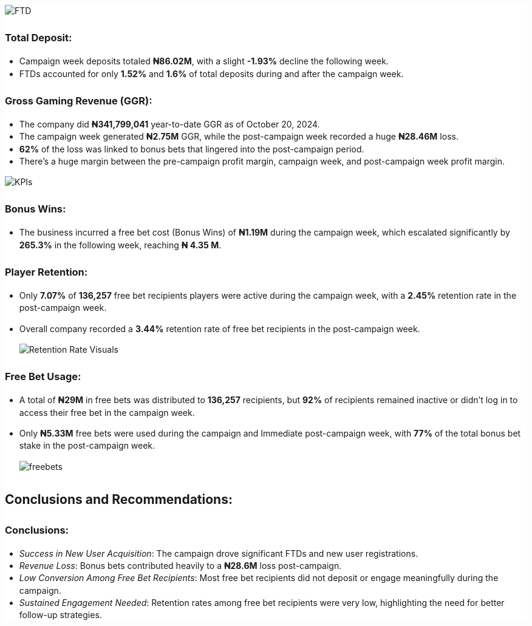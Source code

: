 
<img width="349" alt="FTD" src="https://github.com/user-attachments/assets/2c342f03-1e88-4f38-80f4-fd96289f897f" />

### Total Deposit:
- Campaign week deposits totaled **₦86.02M**, with a slight **-1.93%** decline the following week.
- FTDs accounted for only **1.52%** and **1.6%** of total deposits during and after the campaign week.

### Gross Gaming Revenue (GGR): 
- The company did **₦341,799,041** year-to-date GGR as of October 20, 2024.
- The campaign week generated **₦2.75M** GGR, while the post-campaign week recorded a huge **₦28.46M** loss.
- **62%** of the loss was linked to bonus bets that lingered into the post-campaign period.
- There’s a huge margin between the pre-campaign profit margin, campaign week, and post-campaign week profit margin.

<img width="395" alt="KPIs" src="https://github.com/user-attachments/assets/3c83225c-ea36-405a-9f96-48bda7e9979c" />


### Bonus Wins: 
- The business incurred a free bet cost (Bonus Wins) of **₦1.19M** during the campaign week, which escalated significantly by **265.3%** in the following week, reaching **₦ 4.35 M**.

### Player Retention:
- Only **7.07%** of **136,257** free bet recipients players were active during the campaign week, with a **2.45%** retention rate in the post-campaign week.
- Overall company recorded a **3.44%** retention rate of free bet recipients in the post-campaign week.

  <img width="500" alt="Retention Rate Visuals" src="https://github.com/user-attachments/assets/f72e7911-5d37-48aa-b83a-1d610649f40d" />


### Free Bet Usage: 
- A total of **₦29M** in free bets was distributed to **136,257** recipients, but **92%** of recipients remained inactive or didn’t log in to access their free bet in the campaign week.
- Only **₦5.33M** free bets were used during the campaign and Immediate post-campaign week, with **77%** of the total bonus bet stake in the post-campaign week.

  <img width="451" alt="freebets" src="https://github.com/user-attachments/assets/7cc77ac5-ad1b-4375-ae2f-dcd4b7a89501" />


## Conclusions and Recommendations:
### Conclusions: 
- *Success in New User Acquisition*: The campaign drove significant FTDs and new user registrations.
- *Revenue Loss*: Bonus bets contributed heavily to a **₦28.6M** loss post-campaign.
- *Low Conversion Among Free Bet Recipients*: Most free bet recipients did not deposit or engage meaningfully during the campaign.
- *Sustained Engagement Needed*: Retention rates among free bet recipients were very low, highlighting the need for better follow-up strategies.
